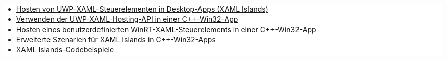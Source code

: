 * [Hosten von UWP-XAML-Steuerelementen in Desktop-Apps (XAML Islands)](xaml-islands.md)
* [Verwenden der UWP-XAML-Hosting-API in einer C++-Win32-App](using-the-xaml-hosting-api.md)
* [Hosten eines benutzerdefinierten WinRT-XAML-Steuerelements in einer C++-Win32-App](host-custom-control-with-xaml-islands-cpp.md)
* [Erweiterte Szenarien für XAML Islands in C++-Win32-Apps](advanced-scenarios-xaml-islands-cpp.md)
* [XAML Islands-Codebeispiele](https://github.com/microsoft/Xaml-Islands-Samples)
